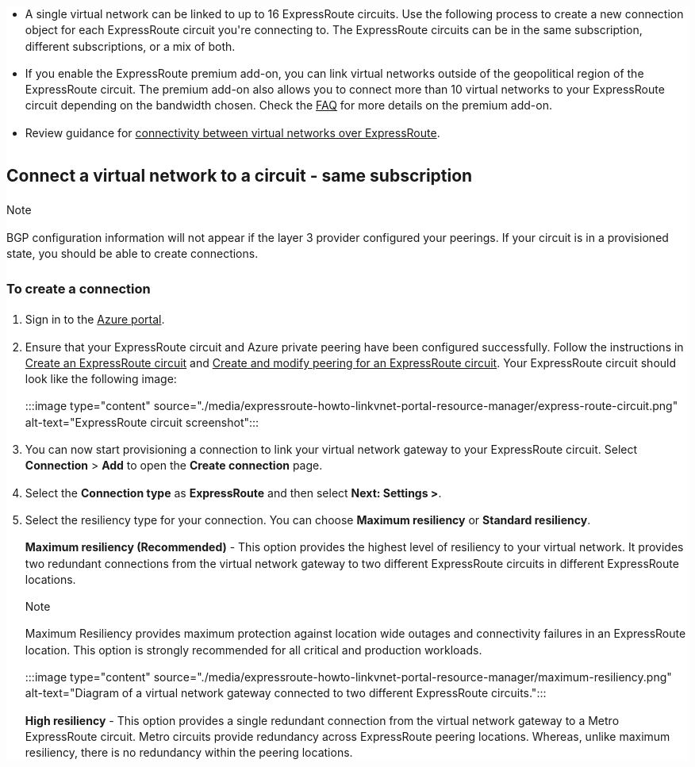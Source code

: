 * A single virtual network can be linked to up to 16 ExpressRoute circuits. Use the following process to create a new connection object for each ExpressRoute circuit you're connecting to. The ExpressRoute circuits can be in the same subscription, different subscriptions, or a mix of both.

* If you enable the ExpressRoute premium add-on, you can link virtual networks outside of the geopolitical region of the ExpressRoute circuit. The premium add-on also allows you to connect more than 10 virtual networks to your ExpressRoute circuit depending on the bandwidth chosen. Check the [FAQ](expressroute-faqs.md) for more details on the premium add-on.

* Review guidance for [connectivity between virtual networks over ExpressRoute](virtual-network-connectivity-guidance.md).

## Connect a virtual network to a circuit - same subscription

> [!NOTE]
> BGP configuration information will not appear if the layer 3 provider configured your peerings. If your circuit is in a provisioned state, you should be able to create connections.

### To create a connection

1. Sign in to the [Azure portal](https://portal.azure.com).

2. Ensure that your ExpressRoute circuit and Azure private peering have been configured successfully. Follow the instructions in [Create an ExpressRoute circuit](expressroute-howto-circuit-arm.md) and [Create and modify peering for an ExpressRoute circuit](expressroute-howto-routing-arm.md). Your ExpressRoute circuit should look like the following image:

    :::image type="content" source="./media/expressroute-howto-linkvnet-portal-resource-manager/express-route-circuit.png" alt-text="ExpressRoute circuit screenshot":::

3. You can now start provisioning a connection to link your virtual network gateway to your ExpressRoute circuit. Select **Connection** > **Add** to open the **Create connection** page.

4. Select the **Connection type** as **ExpressRoute** and then select **Next: Settings >**.

5. Select the resiliency type for your connection. You can choose **Maximum resiliency** or **Standard resiliency**.

    **Maximum resiliency (Recommended)** - This option provides the highest level of resiliency to your virtual network. It provides two redundant connections from the virtual network gateway to two different ExpressRoute circuits in different ExpressRoute locations.
    
    > [!NOTE]
    > Maximum Resiliency provides maximum protection against location wide outages and connectivity failures in an ExpressRoute location. This option is strongly recommended for all critical and production workloads.

    :::image type="content" source="./media/expressroute-howto-linkvnet-portal-resource-manager/maximum-resiliency.png" alt-text="Diagram of a virtual network gateway connected to two different ExpressRoute circuits.":::

    **High resiliency** - This option provides a single redundant connection from the virtual network gateway to a Metro ExpressRoute circuit. Metro circuits provide redundancy across ExpressRoute peering locations. Whereas, unlike maximum resiliency, there is no redundancy within the peering locations.
